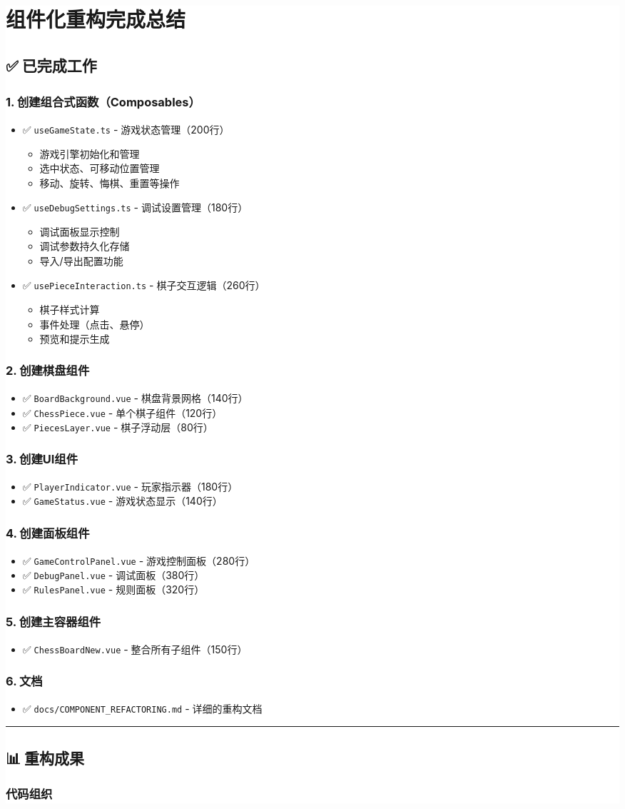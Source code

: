 # 组件化重构完成总结

## ✅ 已完成工作

### 1. **创建组合式函数（Composables）**

- ✅ `useGameState.ts` - 游戏状态管理（200行）
  - 游戏引擎初始化和管理
  - 选中状态、可移动位置管理
  - 移动、旋转、悔棋、重置等操作
  
- ✅ `useDebugSettings.ts` - 调试设置管理（180行）
  - 调试面板显示控制
  - 调试参数持久化存储
  - 导入/导出配置功能
  
- ✅ `usePieceInteraction.ts` - 棋子交互逻辑（260行）
  - 棋子样式计算
  - 事件处理（点击、悬停）
  - 预览和提示生成

### 2. **创建棋盘组件**

- ✅ `BoardBackground.vue` - 棋盘背景网格（140行）
- ✅ `ChessPiece.vue` - 单个棋子组件（120行）
- ✅ `PiecesLayer.vue` - 棋子浮动层（80行）

### 3. **创建UI组件**

- ✅ `PlayerIndicator.vue` - 玩家指示器（180行）
- ✅ `GameStatus.vue` - 游戏状态显示（140行）

### 4. **创建面板组件**

- ✅ `GameControlPanel.vue` - 游戏控制面板（280行）
- ✅ `DebugPanel.vue` - 调试面板（380行）
- ✅ `RulesPanel.vue` - 规则面板（320行）

### 5. **创建主容器组件**

- ✅ `ChessBoardNew.vue` - 整合所有子组件（150行）

### 6. **文档**

- ✅ `docs/COMPONENT_REFACTORING.md` - 详细的重构文档

---

## 📊 重构成果

### 代码组织
